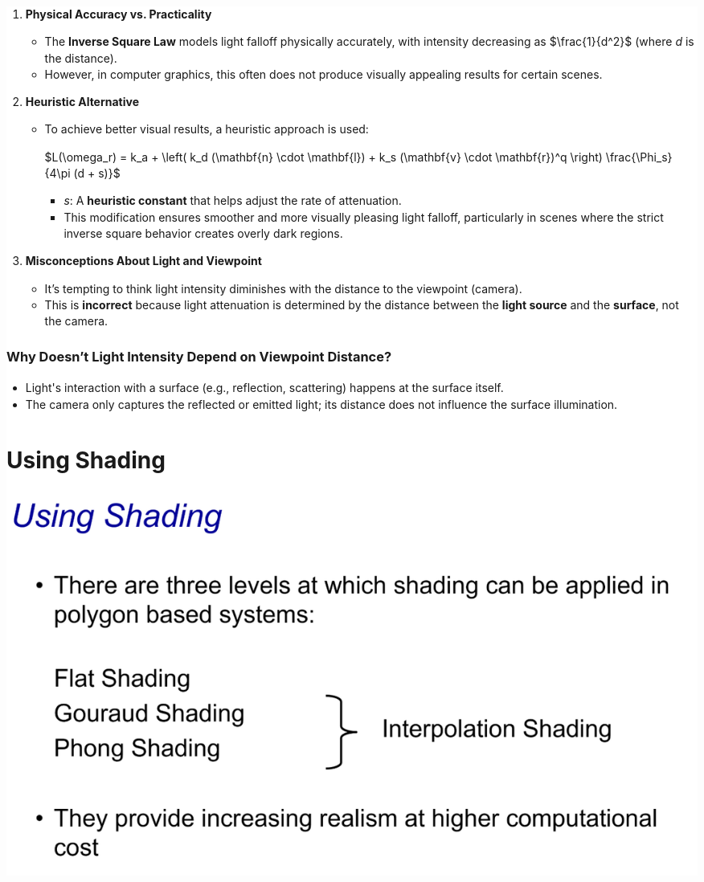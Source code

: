 1. **Physical Accuracy vs. Practicality**

   - The **Inverse Square Law** models light falloff physically accurately, with intensity decreasing as $\frac{1}{d^2}$ (where $d$ is the distance).
   - However, in computer graphics, this often does not produce visually appealing results for certain scenes.

2. **Heuristic Alternative**

   - To achieve better visual results, a heuristic approach is used:

     $L(\omega_r) = k_a + \left( k_d (\mathbf{n} \cdot \mathbf{l}) + k_s (\mathbf{v} \cdot \mathbf{r})^q \right) \frac{\Phi_s}{4\pi (d + s)}$

     - $s$: A **heuristic constant** that helps adjust the rate of attenuation.
     - This modification ensures smoother and more visually pleasing light falloff, particularly in scenes where the strict inverse square behavior creates overly dark regions.

3. **Misconceptions About Light and Viewpoint**

   - It’s tempting to think light intensity diminishes with the distance to the viewpoint (camera).
   - This is **incorrect** because light attenuation is determined by the distance between the **light source** and the **surface**, not the camera.

### **Why Doesn’t Light Intensity Depend on Viewpoint Distance?**

- Light's interaction with a surface (e.g., reflection, scattering) happens at the surface itself.
- The camera only captures the reflected or emitted light; its distance does not influence the surface illumination.

# Using Shading

![image-20250106001330518](Lecture6Illumination.assets/image-20250106001330518.png)
